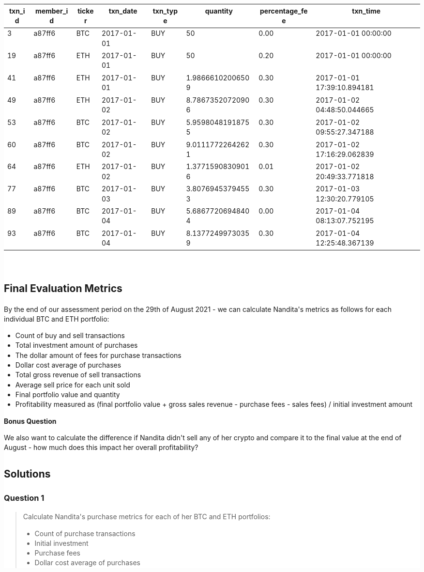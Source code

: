 | txn_id | member_id | ticker |  txn_date  | txn_type |     quantity     | percentage_fee |          txn_time          |
| ------ | --------- | ------ | ---------- | -------- | ---------------- | -------------- | -------------------------- |
|      3 | a87ff6    | BTC    | 2017-01-01 | BUY      |               50 |           0.00 | 2017-01-01 00:00:00        |
|     19 | a87ff6    | ETH    | 2017-01-01 | BUY      |               50 |           0.20 | 2017-01-01 00:00:00        |
|     41 | a87ff6    | ETH    | 2017-01-01 | BUY      | 1.98666102006509 |           0.30 | 2017-01-01 17:39:10.894181 |
|     49 | a87ff6    | ETH    | 2017-01-02 | BUY      | 8.78673520720906 |           0.30 | 2017-01-02 04:48:50.044665 |
|     53 | a87ff6    | BTC    | 2017-01-02 | BUY      | 5.95980481918755 |           0.30 | 2017-01-02 09:55:27.347188 |
|     60 | a87ff6    | BTC    | 2017-01-02 | BUY      | 9.01117722642621 |           0.30 | 2017-01-02 17:16:29.062839 |
|     64 | a87ff6    | ETH    | 2017-01-02 | BUY      | 1.37715908309016 |           0.01 | 2017-01-02 20:49:33.771818 |
|     77 | a87ff6    | BTC    | 2017-01-03 | BUY      | 3.80769453794553 |           0.30 | 2017-01-03 12:30:20.779105 |
|     89 | a87ff6    | BTC    | 2017-01-04 | BUY      | 5.68677206948404 |           0.00 | 2017-01-04 08:13:07.752195 |
|     93 | a87ff6    | BTC    | 2017-01-04 | BUY      | 8.13772499730359 |           0.30 | 2017-01-04 12:25:48.367139 |
<br>

## Final Evaluation Metrics

By the end of our assessment period on the 29th of August 2021 - we can calculate Nandita's metrics as follows for each individual BTC and ETH portfolio:

* Count of buy and sell transactions
* Total investment amount of purchases
* The dollar amount of fees for purchase transactions
* Dollar cost average of purchases
* Total gross revenue of sell transactions
* Average sell price for each unit sold
* Final portfolio value and quantity
* Profitability measured as (final portfolio value + gross sales revenue - purchase fees - sales fees) / initial investment amount

**Bonus Question**

We also want to calculate the difference if Nandita didn't sell any of her crypto and compare it to the final value at the end of August - how much does this impact her overall profitability?

## Solutions

### Question 1

> Calculate Nandita's purchase metrics for each of her BTC and ETH portfolios:
>
> * Count of purchase transactions
> * Initial investment
> * Purchase fees
> * Dollar cost average of purchases
